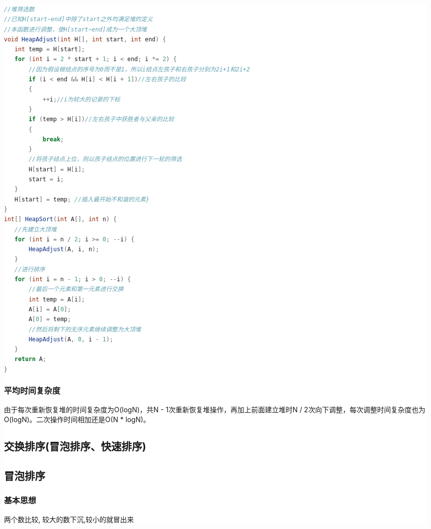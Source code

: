 ```java
//堆筛选数
//已知H[start~end]中除了start之外均满足堆的定义
//本函数进行调整，使H[start~end]成为一个大顶堆
void HeapAdjust(int H[], int start, int end) {
   int temp = H[start];
   for (int i = 2 * start + 1; i < end; i *= 2) {
       //因为假设根结点的序号为0而不是1，所以i结点左孩子和右孩子分别为2i+1和2i+2
       if (i < end && H[i] < H[i + 1])//左右孩子的比较
       {
           ++i;//i为较大的记录的下标
       }
       if (temp > H[i])//左右孩子中获胜者与父亲的比较
       {
           break;
       }
       //将孩子结点上位，则以孩子结点的位置进行下一轮的筛选
       H[start] = H[i];
       start = i;
   }
   H[start] = temp; //插入最开始不和谐的元素}
}
int[] HeapSort(int A[], int n) {
   //先建立大顶堆
   for (int i = n / 2; i >= 0; --i) {
       HeapAdjust(A, i, n);
   }
   //进行排序
   for (int i = n - 1; i > 0; --i) {
       //最后一个元素和第一元素进行交换
       int temp = A[i];
       A[i] = A[0];
       A[0] = temp;
       //然后将剩下的无序元素继续调整为大顶堆
       HeapAdjust(A, 0, i - 1);
   }
   return A;
}
```

### 平均时间复杂度

由于每次重新恢复堆的时间复杂度为O(logN)，共N - 1次重新恢复堆操作，再加上前面建立堆时N / 2次向下调整，每次调整时间复杂度也为O(logN)。二次操作时间相加还是O(N * logN)。


## 交换排序(冒泡排序、快速排序)

## 冒泡排序
### 基本思想
两个数比较, 较大的数下沉,较小的就冒出来


[p-InsertionSortProcess1]: /images/DataStruct/SortAndSearch/InsertionSortProcess.png
[p-ShellSortProcess01]: /images/DataStruct/SortAndSearch/ShellSortProcess01.png
[p-ShellSortProcess02]: /images/DataStruct/SortAndSearch/ShellSortProcess02.png
[p-SelectionSort01]: /images/DataStruct/SortAndSearch/Selection_sort_animation.gif
[p-heap]: /images/DataStruct/SortAndSearch/heap.png
[p-heap-sort]: /images/DataStruct/SortAndSearch/Sorting_heapsort_anim.gif
[p-bubble-sort]: /images/DataStruct/SortAndSearch/Bubble_sort_animation.gif
[p-quick-sort]: /images/DataStruct/SortAndSearch/Sorting_quicksort_anim.gif
[p-merge-sort]: /images/DataStruct/SortAndSearch/Merge_sort_animation2.gif
[p-radix-sort]: /images/DataStruct/SortAndSearch/radix_sort_sample.png
